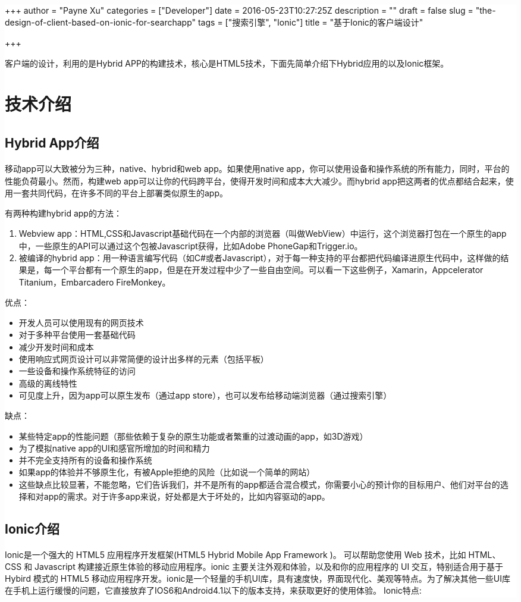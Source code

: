 +++
author = "Payne Xu"
categories = ["Developer"]
date = 2016-05-23T10:27:25Z
description = ""
draft = false
slug = "the-design-of-client-based-on-ionic-for-searchapp"
tags = ["搜索引擎", "Ionic"]
title = "基于Ionic的客户端设计"

+++



客户端的设计，利用的是Hybrid APP的构建技术，核心是HTML5技术，下面先简单介绍下Hybrid应用的以及Ionic框架。

# 技术介绍
## Hybrid App介绍

移动app可以大致被分为三种，native、hybrid和web app。如果使用native app，你可以使用设备和操作系统的所有能力，同时，平台的性能负荷最小。然而，构建web app可以让你的代码跨平台，使得开发时间和成本大大减少。而hybrid app把这两者的优点都结合起来，使用一套共同代码，在许多不同的平台上部署类似原生的app。



有两种构建hybrid app的方法：

1)  Webview app：HTML,CSS和Javascript基础代码在一个内部的浏览器（叫做WebView）中运行，这个浏览器打包在一个原生的app中，一些原生的API可以通过这个包被Javascript获得，比如Adobe PhoneGap和Trigger.io。
2)  被编译的hybrid app：用一种语言编写代码（如C#或者Javascript），对于每一种支持的平台都把代码编译进原生代码中，这样做的结果是，每一个平台都有一个原生的app，但是在开发过程中少了一些自由空间。可以看一下这些例子，Xamarin，Appcelerator Titanium，Embarcadero FireMonkey。

优点：

* 开发人员可以使用现有的网页技术
* 对于多种平台使用一套基础代码
* 减少开发时间和成本
* 使用响应式网页设计可以非常简便的设计出多样的元素（包括平板）
* 一些设备和操作系统特征的访问
* 高级的离线特性
* 可见度上升，因为app可以原生发布（通过app store），也可以发布给移动端浏览器（通过搜索引擎）

缺点：

* 某些特定app的性能问题（那些依赖于复杂的原生功能或者繁重的过渡动画的app，如3D游戏）
* 为了模拟native app的UI和感官所增加的时间和精力
* 并不完全支持所有的设备和操作系统
* 如果app的体验并不够原生化，有被Apple拒绝的风险（比如说一个简单的网站）
* 这些缺点比较显著，不能忽略，它们告诉我们，并不是所有的app都适合混合模式，你需要小心的预计你的目标用户、他们对平台的选择和对app的需求。对于许多app来说，好处都是大于坏处的，比如内容驱动的app。

## Ionic介绍

Ionic是一个强大的 HTML5 应用程序开发框架(HTML5 Hybrid Mobile App Framework )。 可以帮助您使用 Web 技术，比如 HTML、CSS 和 Javascript 构建接近原生体验的移动应用程序。ionic 主要关注外观和体验，以及和你的应用程序的 UI 交互，特别适合用于基于 Hybird 模式的 HTML5 移动应用程序开发。ionic是一个轻量的手机UI库，具有速度快，界面现代化、美观等特点。为了解决其他一些UI库在手机上运行缓慢的问题，它直接放弃了IOS6和Android4.1以下的版本支持，来获取更好的使用体验。
Ionic特点:
